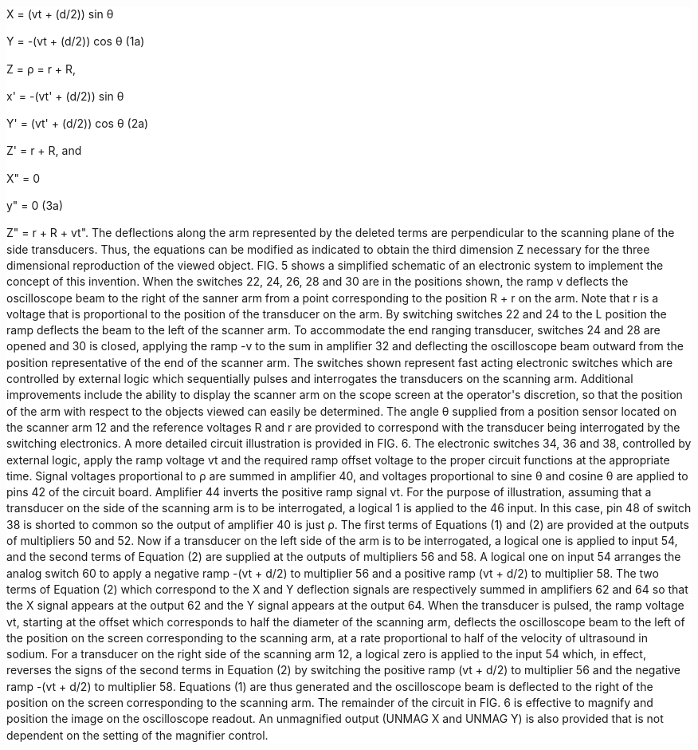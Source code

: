  X = (vt + (d/2)) sin θ

 Y = -(vt + (d/2)) cos θ                              (1a)

 Z = ρ = r + R,

 x' = -(vt' + (d/2)) sin θ

 Y' = (vt' + (d/2)) cos θ                             (2a)

 Z' = r + R,
and

 X" = 0

 y" = 0                                                     (3a)

 Z" = r + R + vt".
The deflections along the arm represented by the deleted terms are perpendicular to the scanning plane of the side transducers. Thus, the equations can be modified as indicated to obtain the third dimension Z necessary for the three dimensional reproduction of the viewed object.
FIG. 5 shows a simplified schematic of an electronic system to implement the concept of this invention. When the switches 22, 24, 26, 28 and 30 are in the positions shown, the ramp v deflects the oscilloscope beam to the right of the sanner arm from a point corresponding to the position R + r on the arm. Note that r is a voltage that is proportional to the position of the transducer on the arm. By switching switches 22 and 24 to the L position the ramp deflects the beam to the left of the scanner arm.
To accommodate the end ranging transducer, switches 24 and 28 are opened and 30 is closed, applying the ramp -v to the sum in amplifier 32 and deflecting the oscilloscope beam outward from the position representative of the end of the scanner arm. The switches shown represent fast acting electronic switches which are controlled by external logic which sequentially pulses and interrogates the transducers on the scanning arm. Additional improvements include the ability to display the scanner arm on the scope screen at the operator's discretion, so that the position of the arm with respect to the objects viewed can easily be determined. The angle θ supplied from a position sensor located on the scanner arm 12 and the reference voltages R and r are provided to correspond with the transducer being interrogated by the switching electronics.
A more detailed circuit illustration is provided in FIG. 6. The electronic switches 34, 36 and 38, controlled by external logic, apply the ramp voltage vt and the required ramp offset voltage to the proper circuit functions at the appropriate time. Signal voltages proportional to ρ are summed in amplifier 40, and voltages proportional to sine θ and cosine θ are applied to pins 42 of the circuit board. Amplifier 44 inverts the positive ramp signal vt.
For the purpose of illustration, assuming that a transducer on the side of the scanning arm is to be interrogated, a logical 1 is applied to the 46 input. In this case, pin 48 of switch 38 is shorted to common so the output of amplifier 40 is just ρ. The first terms of Equations (1) and (2) are provided at the outputs of multipliers 50 and 52. Now if a transducer on the left side of the arm is to be interrogated, a logical one is applied to input 54, and the second terms of Equation (2) are supplied at the outputs of multipliers 56 and 58. A logical one on input 54 arranges the analog switch 60 to apply a negative ramp -(vt + d/2) to multiplier 56 and a positive ramp (vt + d/2) to multiplier 58. The two terms of Equation (2) which correspond to the X and Y deflection signals are respectively summed in amplifiers 62 and 64 so that the X signal appears at the output 62 and the Y signal appears at the output 64. When the transducer is pulsed, the ramp voltage vt, starting at the offset which corresponds to half the diameter of the scanning arm, deflects the oscilloscope beam to the left of the position on the screen corresponding to the scanning arm, at a rate proportional to half of the velocity of ultrasound in sodium.
For a transducer on the right side of the scanning arm 12, a logical zero is applied to the input 54 which, in effect, reverses the signs of the second terms in Equation (2) by switching the positive ramp (vt + d/2) to multiplier 56 and the negative ramp -(vt + d/2) to multiplier 58. Equations (1) are thus generated and the oscilloscope beam is deflected to the right of the position on the screen corresponding to the scanning arm.
The remainder of the circuit in FIG. 6 is effective to magnify and position the image on the oscilloscope readout. An unmagnified output (UNMAG X and UNMAG Y) is also provided that is not dependent on the setting of the magnifier control.